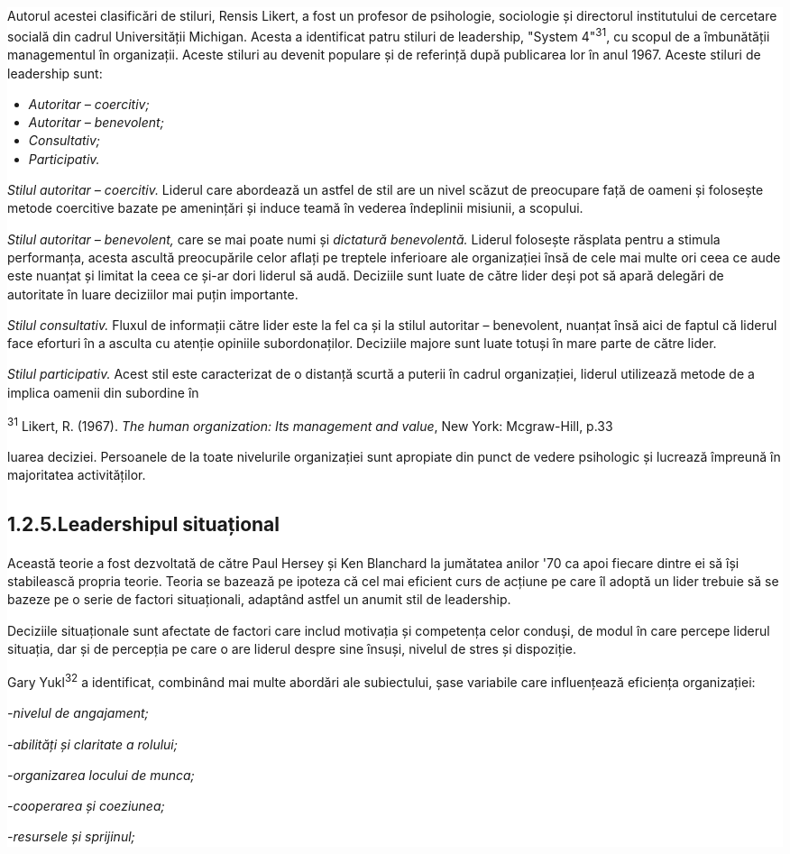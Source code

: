 <span id="page-37-0"></span>Autorul acestei clasificări de stiluri, Rensis Likert, a fost un profesor de psihologie, sociologie și directorul institutului de cercetare socială din cadrul Universității Michigan. Acesta a identificat patru stiluri de leadership, "System 4"<sup>31</sup>, cu scopul de a îmbunătății managementul în organizații. Aceste stiluri au devenit populare și de referință după publicarea lor în anul 1967. Aceste stiluri de leadership sunt:

- *Autoritar – coercitiv;*
- *Autoritar – benevolent;*
- *Consultativ;*
- *Participativ.*

*Stilul autoritar – coercitiv.* Liderul care abordează un astfel de stil are un nivel scăzut de preocupare față de oameni și folosește metode coercitive bazate pe amenințări și induce teamă în vederea îndeplinii misiunii, a scopului.

*Stilul autoritar – benevolent,* care se mai poate numi și *dictatură benevolentă.* Liderul folosește răsplata pentru a stimula performanța, acesta ascultă preocupările celor aflați pe treptele inferioare ale organizației însă de cele mai multe ori ceea ce aude este nuanțat și limitat la ceea ce și-ar dori liderul să audă. Deciziile sunt luate de către lider deși pot să apară delegări de autoritate în luare deciziilor mai puțin importante.

*Stilul consultativ.* Fluxul de informații către lider este la fel ca și la stilul autoritar – benevolent, nuanțat însă aici de faptul că liderul face eforturi în a asculta cu atenție opiniile subordonaților. Deciziile majore sunt luate totuși în mare parte de către lider.

*Stilul participativ.* Acest stil este caracterizat de o distanță scurtă a puterii în cadrul organizației, liderul utilizează metode de a implica oamenii din subordine în

<sup>31</sup> Likert, R. (1967). *The human organization: Its management and value*, New York: Mcgraw-Hill, p.33

luarea deciziei. Persoanele de la toate nivelurile organizației sunt apropiate din punct de vedere psihologic și lucrează împreună în majoritatea activităților.

## 1.2.5.Leadershipul situațional

<span id="page-38-0"></span>Această teorie a fost dezvoltată de către Paul Hersey și Ken Blanchard la jumătatea anilor '70 ca apoi fiecare dintre ei să își stabilească propria teorie. Teoria se bazează pe ipoteza că cel mai eficient curs de acțiune pe care îl adoptă un lider trebuie să se bazeze pe o serie de factori situaționali, adaptând astfel un anumit stil de leadership.

Deciziile situaționale sunt afectate de factori care includ motivația și competența celor conduși, de modul în care percepe liderul situația, dar și de percepția pe care o are liderul despre sine însuși, nivelul de stres și dispoziție.

Gary Yukl<sup>32</sup> a identificat, combinând mai multe abordări ale subiectului, șase variabile care influențează eficiența organizației:

*-nivelul de angajament;*

*-abilități și claritate a rolului;*

*-organizarea locului de munca;*

*-cooperarea și coeziunea;*

*-resursele și sprijinul;*
